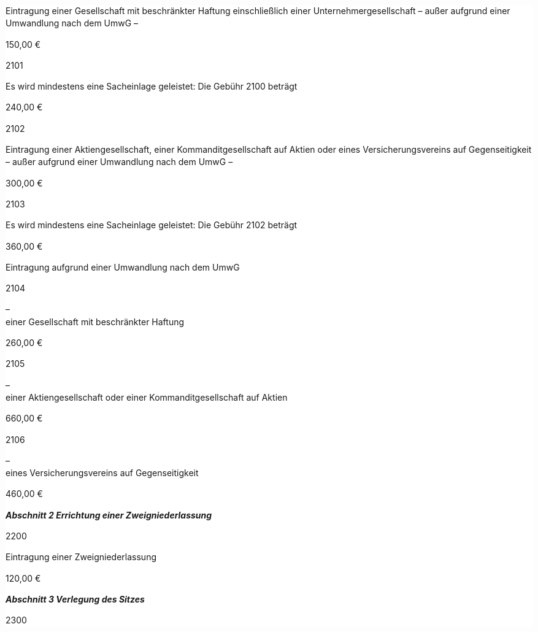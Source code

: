 Eintragung einer Gesellschaft mit beschränkter Haftung einschließlich einer Unternehmergesellschaft – außer aufgrund einer Umwandlung nach dem UmwG –

150,00 €

2101

Es wird mindestens eine Sacheinlage geleistet:
Die Gebühr 2100 beträgt

240,00 €

2102

Eintragung einer Aktiengesellschaft, einer Kommanditgesellschaft auf Aktien oder eines Versicherungsvereins auf Gegenseitigkeit – außer aufgrund einer Umwandlung nach dem UmwG – 

300,00 €

2103

Es wird mindestens eine Sacheinlage geleistet:
Die Gebühr 2102 beträgt

360,00 €

Eintragung aufgrund einer Umwandlung nach dem UmwG

2104

–  
einer Gesellschaft mit beschränkter Haftung

260,00 €

2105

–  
einer Aktiengesellschaft oder einer Kommanditgesellschaft auf Aktien

660,00 €

2106

–  
eines Versicherungsvereins auf Gegenseitigkeit

460,00 €

***Abschnitt 2
Errichtung einer Zweigniederlassung***

2200

Eintragung einer Zweigniederlassung

120,00 €

***Abschnitt 3
Verlegung des Sitzes***

2300
